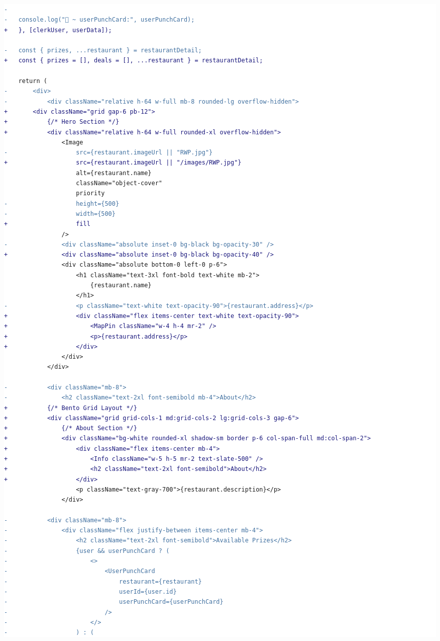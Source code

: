 ```diff
- 
- 	console.log("🚀 ~ userPunchCard:", userPunchCard);
+ 	}, [clerkUser, userData]);
  
- 	const { prizes, ...restaurant } = restaurantDetail;
+ 	const { prizes = [], deals = [], ...restaurant } = restaurantDetail;
  
  	return (
- 		<div>
- 			<div className="relative h-64 w-full mb-8 rounded-lg overflow-hidden">
+ 		<div className="grid gap-6 pb-12">
+ 			{/* Hero Section */}
+ 			<div className="relative h-64 w-full rounded-xl overflow-hidden">
  				<Image
- 					src={restaurant.imageUrl || "RWP.jpg"}
+ 					src={restaurant.imageUrl || "/images/RWP.jpg"}
  					alt={restaurant.name}
  					className="object-cover"
  					priority
- 					height={500}
- 					width={500}
+ 					fill
  				/>
- 				<div className="absolute inset-0 bg-black bg-opacity-30" />
+ 				<div className="absolute inset-0 bg-black bg-opacity-40" />
  				<div className="absolute bottom-0 left-0 p-6">
  					<h1 className="text-3xl font-bold text-white mb-2">
  						{restaurant.name}
  					</h1>
- 					<p className="text-white text-opacity-90">{restaurant.address}</p>
+ 					<div className="flex items-center text-white text-opacity-90">
+ 						<MapPin className="w-4 h-4 mr-2" />
+ 						<p>{restaurant.address}</p>
+ 					</div>
  				</div>
  			</div>
  
- 			<div className="mb-8">
- 				<h2 className="text-2xl font-semibold mb-4">About</h2>
+ 			{/* Bento Grid Layout */}
+ 			<div className="grid grid-cols-1 md:grid-cols-2 lg:grid-cols-3 gap-6">
+ 				{/* About Section */}
+ 				<div className="bg-white rounded-xl shadow-sm border p-6 col-span-full md:col-span-2">
+ 					<div className="flex items-center mb-4">
+ 						<Info className="w-5 h-5 mr-2 text-slate-500" />
+ 						<h2 className="text-2xl font-semibold">About</h2>
+ 					</div>
  					<p className="text-gray-700">{restaurant.description}</p>
  				</div>
  
- 			<div className="mb-8">
- 				<div className="flex justify-between items-center mb-4">
- 					<h2 className="text-2xl font-semibold">Available Prizes</h2>
- 					{user && userPunchCard ? (
- 						<>
- 							<UserPunchCard
- 								restaurant={restaurant}
- 								userId={user.id}
- 								userPunchCard={userPunchCard}
- 							/>
- 						</>
- 					) : (
```